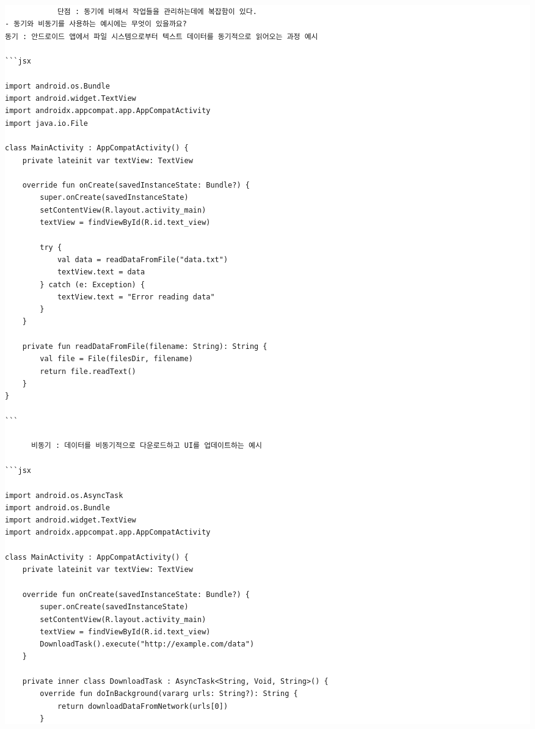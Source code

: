                 단점 : 동기에 비해서 작업들을 관리하는데에 복잡함이 있다.
    - 동기와 비동기를 사용하는 예시에는 무엇이 있을까요?
    동기 : 안드로이드 앱에서 파일 시스템으로부터 텍스트 데이터를 동기적으로 읽어오는 과정 예시
    
    ```jsx
    
    import android.os.Bundle
    import android.widget.TextView
    import androidx.appcompat.app.AppCompatActivity
    import java.io.File
    
    class MainActivity : AppCompatActivity() {
        private lateinit var textView: TextView
    
        override fun onCreate(savedInstanceState: Bundle?) {
            super.onCreate(savedInstanceState)
            setContentView(R.layout.activity_main)
            textView = findViewById(R.id.text_view)
    
            try {
                val data = readDataFromFile("data.txt")
                textView.text = data
            } catch (e: Exception) {
                textView.text = "Error reading data"
            }
        }
    
        private fun readDataFromFile(filename: String): String {
            val file = File(filesDir, filename)
            return file.readText()
        }
    }
    
    ```
    
          비동기 : 데이터를 비동기적으로 다운로드하고 UI를 업데이트하는 예시
    
    ```jsx
    
    import android.os.AsyncTask
    import android.os.Bundle
    import android.widget.TextView
    import androidx.appcompat.app.AppCompatActivity
    
    class MainActivity : AppCompatActivity() {
        private lateinit var textView: TextView
    
        override fun onCreate(savedInstanceState: Bundle?) {
            super.onCreate(savedInstanceState)
            setContentView(R.layout.activity_main)
            textView = findViewById(R.id.text_view)
            DownloadTask().execute("http://example.com/data")
        }
    
        private inner class DownloadTask : AsyncTask<String, Void, String>() {
            override fun doInBackground(vararg urls: String?): String {
                return downloadDataFromNetwork(urls[0])
            }
    